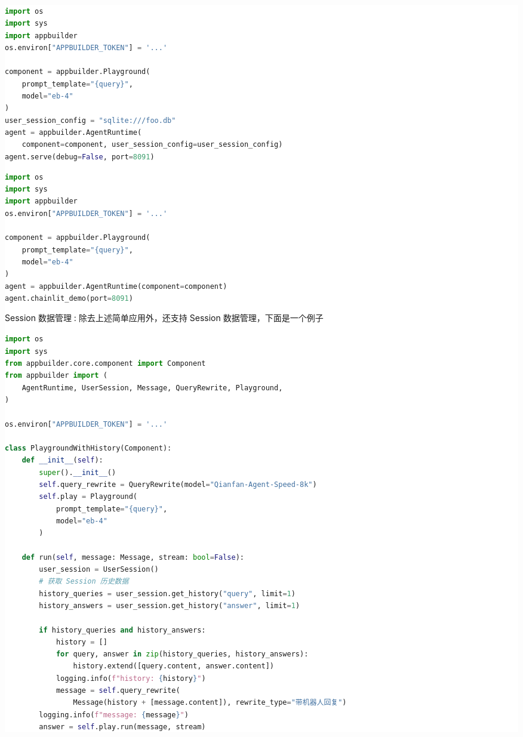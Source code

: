 ```python
import os
import sys
import appbuilder
os.environ["APPBUILDER_TOKEN"] = '...'

component = appbuilder.Playground(
    prompt_template="{query}",
    model="eb-4"
)
user_session_config = "sqlite:///foo.db"
agent = appbuilder.AgentRuntime(
    component=component, user_session_config=user_session_config)
agent.serve(debug=False, port=8091)
```

```python
import os
import sys
import appbuilder
os.environ["APPBUILDER_TOKEN"] = '...'

component = appbuilder.Playground(
    prompt_template="{query}",
    model="eb-4"
)
agent = appbuilder.AgentRuntime(component=component)
agent.chainlit_demo(port=8091)
```

Session 数据管理 : 除去上述简单应用外，还支持 Session 数据管理，下面是一个例子

```python
import os
import sys
from appbuilder.core.component import Component
from appbuilder import (
    AgentRuntime, UserSession, Message, QueryRewrite, Playground,
)

os.environ["APPBUILDER_TOKEN"] = '...'

class PlaygroundWithHistory(Component):
    def __init__(self):
        super().__init__()
        self.query_rewrite = QueryRewrite(model="Qianfan-Agent-Speed-8k")
        self.play = Playground(
            prompt_template="{query}",
            model="eb-4"
        )

    def run(self, message: Message, stream: bool=False):
        user_session = UserSession()
        # 获取 Session 历史数据
        history_queries = user_session.get_history("query", limit=1)
        history_answers = user_session.get_history("answer", limit=1)

        if history_queries and history_answers:
            history = []
            for query, answer in zip(history_queries, history_answers):
                history.extend([query.content, answer.content])
            logging.info(f"history: {history}")
            message = self.query_rewrite(
                Message(history + [message.content]), rewrite_type="带机器人回复")
        logging.info(f"message: {message}")
        answer = self.play.run(message, stream)
```